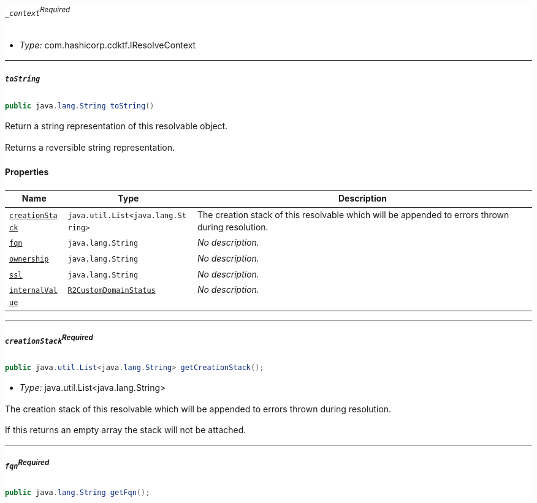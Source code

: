 ###### `_context`<sup>Required</sup> <a name="_context" id="@cdktf/provider-cloudflare.r2CustomDomain.R2CustomDomainStatusOutputReference.resolve.parameter._context"></a>

- *Type:* com.hashicorp.cdktf.IResolveContext

---

##### `toString` <a name="toString" id="@cdktf/provider-cloudflare.r2CustomDomain.R2CustomDomainStatusOutputReference.toString"></a>

```java
public java.lang.String toString()
```

Return a string representation of this resolvable object.

Returns a reversible string representation.


#### Properties <a name="Properties" id="Properties"></a>

| **Name** | **Type** | **Description** |
| --- | --- | --- |
| <code><a href="#@cdktf/provider-cloudflare.r2CustomDomain.R2CustomDomainStatusOutputReference.property.creationStack">creationStack</a></code> | <code>java.util.List<java.lang.String></code> | The creation stack of this resolvable which will be appended to errors thrown during resolution. |
| <code><a href="#@cdktf/provider-cloudflare.r2CustomDomain.R2CustomDomainStatusOutputReference.property.fqn">fqn</a></code> | <code>java.lang.String</code> | *No description.* |
| <code><a href="#@cdktf/provider-cloudflare.r2CustomDomain.R2CustomDomainStatusOutputReference.property.ownership">ownership</a></code> | <code>java.lang.String</code> | *No description.* |
| <code><a href="#@cdktf/provider-cloudflare.r2CustomDomain.R2CustomDomainStatusOutputReference.property.ssl">ssl</a></code> | <code>java.lang.String</code> | *No description.* |
| <code><a href="#@cdktf/provider-cloudflare.r2CustomDomain.R2CustomDomainStatusOutputReference.property.internalValue">internalValue</a></code> | <code><a href="#@cdktf/provider-cloudflare.r2CustomDomain.R2CustomDomainStatus">R2CustomDomainStatus</a></code> | *No description.* |

---

##### `creationStack`<sup>Required</sup> <a name="creationStack" id="@cdktf/provider-cloudflare.r2CustomDomain.R2CustomDomainStatusOutputReference.property.creationStack"></a>

```java
public java.util.List<java.lang.String> getCreationStack();
```

- *Type:* java.util.List<java.lang.String>

The creation stack of this resolvable which will be appended to errors thrown during resolution.

If this returns an empty array the stack will not be attached.

---

##### `fqn`<sup>Required</sup> <a name="fqn" id="@cdktf/provider-cloudflare.r2CustomDomain.R2CustomDomainStatusOutputReference.property.fqn"></a>

```java
public java.lang.String getFqn();
```
